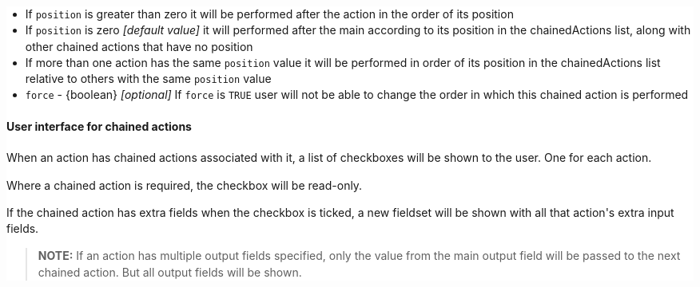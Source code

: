   * If `position` is greater than zero it will be performed after 
                  the action in the order of its position
  * If `position` is zero *[default value]* it will performed after 
                  the main according to its position in the 
                  chainedActions list, along with other chained 
                  actions that have no position 
  * If more than one action has the same `position` value it will be 
    performed in order of its position in the chainedActions list 
    relative to others with the same `position` value
* `force` - {boolean} *[optional]* If `force` is `TRUE` user will not
            be able to change the order in which this chained action 
            is performed

#### User interface for chained actions

When an action has chained actions associated with it, a list of 
checkboxes will be shown to the user. One for each action. 

Where a chained action is required, the checkbox will be read-only.

If the chained action has extra fields when the checkbox is ticked,
a new fieldset will be shown with all that action's extra input 
fields.

> __NOTE:__ If an action has multiple output fields specified, only 
>           the value from the main output field will be passed to 
>           the next chained action. But all output fields will be 
>           shown.
